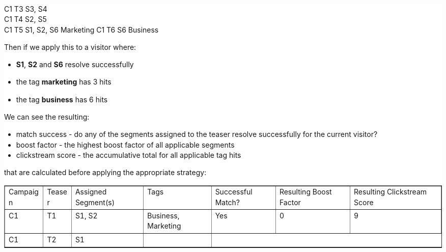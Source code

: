    <td>C1 </td> 
   <td>T3</td> 
   <td>S3, S4</td> 
   <td><br /> </td> 
  </tr> 
  <tr> 
   <td>C1 </td> 
   <td>T4</td> 
   <td>S2, S5</td> 
   <td><br /> </td> 
  </tr> 
  <tr> 
   <td>C1 </td> 
   <td>T5</td> 
   <td>S1, S2, S6</td> 
   <td>Marketing</td> 
  </tr> 
  <tr> 
   <td>C1 </td> 
   <td>T6</td> 
   <td>S6</td> 
   <td>Business<br /> </td> 
  </tr> 
 </tbody> 
</table>

Then if we apply this to a visitor where:

* **S1**, **S2** and **S6** resolve successfully

* the tag **marketing** has 3 hits
* the tag **business** has 6 hits

We can see the resulting:

* match success - do any of the segments assigned to the teaser resolve successfully for the current visitor?
* boost factor - the highest boost factor of all applicable segments
* clickstream score - the accumulative total for all applicable tag hits

that are calculated before applying the appropriate strategy:

<table border="1" cellpadding="1" cellspacing="0" columns="3" header="none" width="400"> 
 <tbody> 
  <tr> 
   <td>Campaign</td> 
   <td>Teaser</td> 
   <td>Assigned Segment(s)</td> 
   <td>Tags </td> 
   <td>Successful Match?</td> 
   <td>Resulting Boost Factor</td> 
   <td>Resulting Clickstream Score </td> 
  </tr> 
  <tr> 
   <td>C1</td> 
   <td>T1</td> 
   <td>S1, S2</td> 
   <td>Business, Marketing</td> 
   <td>Yes</td> 
   <td>0</td> 
   <td>9</td> 
  </tr> 
  <tr> 
   <td>C1</td> 
   <td>T2 </td> 
   <td>S1</td> 
   <td><br /> </td> 